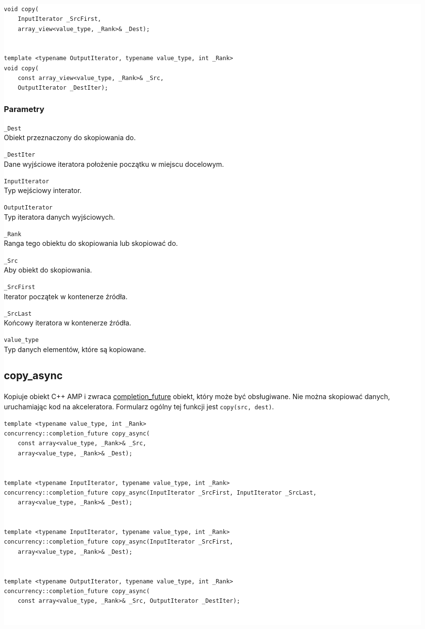 ```  
void copy(
    InputIterator _SrcFirst,  
    array_view<value_type, _Rank>& _Dest);

 
template <typename OutputIterator, typename value_type, int _Rank>  
void copy(
    const array_view<value_type, _Rank>& _Src,
    OutputIterator _DestIter);
```  
  
### <a name="parameters"></a>Parametry  
 `_Dest`  
 Obiekt przeznaczony do skopiowania do.  
  
 `_DestIter`  
 Dane wyjściowe iteratora położenie początku w miejscu docelowym.  
  
 `InputIterator`  
 Typ wejściowy interator.  
  
 `OutputIterator`  
 Typ iteratora danych wyjściowych.  
  
 `_Rank`  
 Ranga tego obiektu do skopiowania lub skopiować do.  
  
 `_Src`  
 Aby obiekt do skopiowania.  
  
 `_SrcFirst`  
 Iterator początek w kontenerze źródła.  
  
 `_SrcLast`  
 Końcowy iteratora w kontenerze źródła.  
  
 `value_type`  
 Typ danych elementów, które są kopiowane.  
  
##  <a name="copy_async"></a>  copy_async  
 Kopiuje obiekt C++ AMP i zwraca [completion_future](completion-future-class.md) obiekt, który może być obsługiwane. Nie można skopiować danych, uruchamiając kod na akceleratora.  Formularz ogólny tej funkcji jest `copy(src, dest)`.  
  
```  
template <typename value_type, int _Rank>  
concurrency::completion_future copy_async(
    const array<value_type, _Rank>& _Src,  
    array<value_type, _Rank>& _Dest);

 
template <typename InputIterator, typename value_type, int _Rank>  
concurrency::completion_future copy_async(InputIterator _SrcFirst, InputIterator _SrcLast,  
    array<value_type, _Rank>& _Dest);

 
template <typename InputIterator, typename value_type, int _Rank>  
concurrency::completion_future copy_async(InputIterator _SrcFirst,  
    array<value_type, _Rank>& _Dest);

 
template <typename OutputIterator, typename value_type, int _Rank>  
concurrency::completion_future copy_async(
    const array<value_type, _Rank>& _Src, OutputIterator _DestIter);

 
```